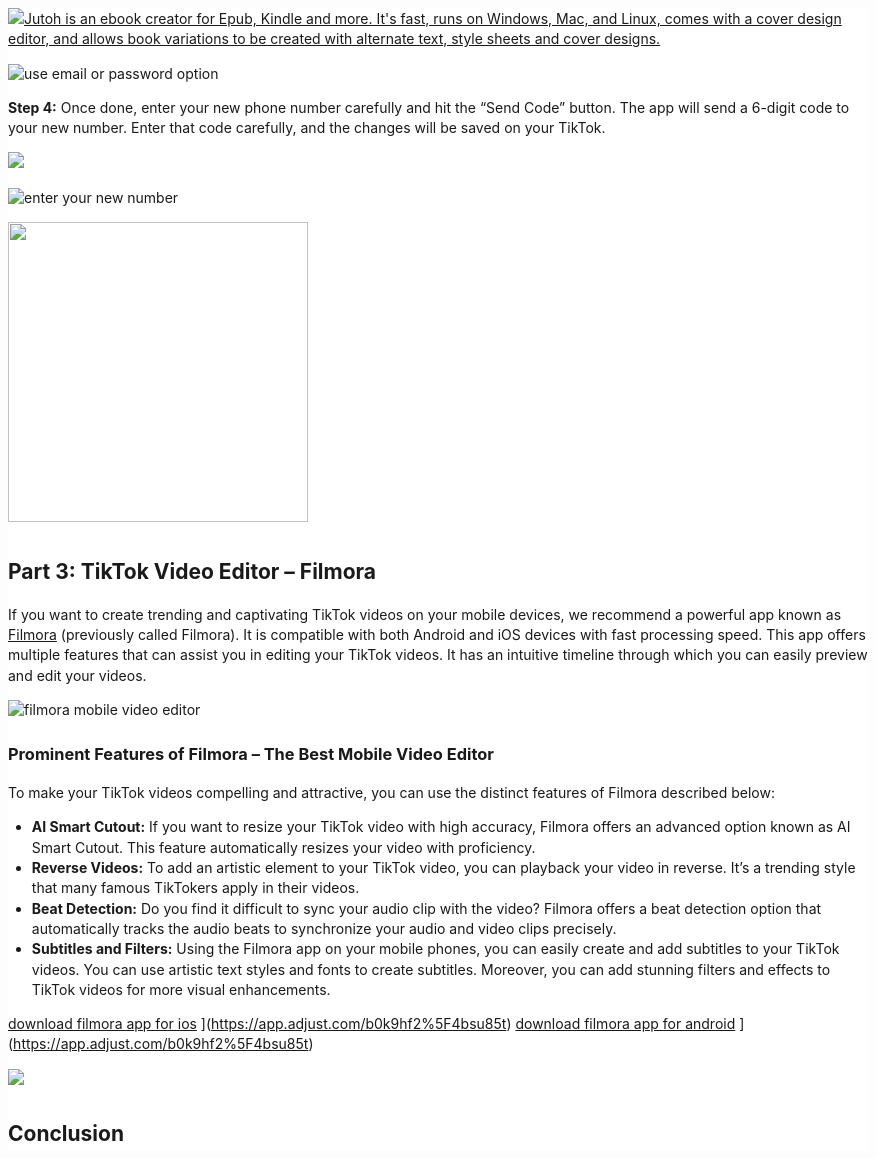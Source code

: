 <a href="https://secure.2checkout.com/order/checkout.php?PRODS=4694919&QTY=1&AFFILIATE=108875&CART=1"><img src="https://secure.avangate.com/images/merchant/bccefcc1b1eee9eca3ae4f5c1a281482/products/jutoh-logo-1200x1600.jpg" border="0">Jutoh is an ebook creator for Epub, Kindle and more. It's fast, runs on Windows, Mac, and Linux, comes with a cover design editor, and allows book variations to be created with alternate text, style sheets and cover designs. </a>

![use email or password option](https://images.wondershare.com/filmora/article-images/2023/02/change-phone-number-on-tiktok-8.jpg)

**Step 4:** Once done, enter your new phone number carefully and hit the “Send Code” button. The app will send a 6-digit code to your new number. Enter that code carefully, and the changes will be saved on your TikTok.


<a href="https://store.revouninstaller.com/order/checkout.php?PRODS=28010250&QTY=1&AFFILIATE=108875&CART=1"><img src="https://secure.avangate.com/images/merchant/4282ec8de8c9be897e7aff4aa231b1a4/336__280a.jpg" border="0"></a>

![enter your new number](https://images.wondershare.com/filmora/article-images/2023/02/change-phone-number-on-tiktok-9.jpg)


<a href="https://coinrule.sjv.io/c/5597632/1958374/18409" target="_top" id="1958374"><img src="//a.impactradius-go.com/display-ad/18409-1958374" border="0" alt="" width="300" height="300"/></a><img height="0" width="0" src="https://imp.pxf.io/i/5597632/1958374/18409" style="position:absolute;visibility:hidden;" border="0" />

## Part 3: TikTok Video Editor – Filmora

If you want to create trending and captivating TikTok videos on your mobile devices, we recommend a powerful app known as [Filmora](https://tools.techidaily.com/wondershare/filmora/download/) (previously called Filmora). It is compatible with both Android and iOS devices with fast processing speed. This app offers multiple features that can assist you in editing your TikTok videos. It has an intuitive timeline through which you can easily preview and edit your videos.

![filmora mobile video editor](https://images.wondershare.com/filmora/article-images/2023/02/change-phone-number-on-tiktok-10.jpg)

### Prominent Features of Filmora – The Best Mobile Video Editor

To make your TikTok videos compelling and attractive, you can use the distinct features of Filmora described below:

* **AI Smart Cutout:** If you want to resize your TikTok video with high accuracy, Filmora offers an advanced option known as AI Smart Cutout. This feature automatically resizes your video with proficiency.
* **Reverse Videos:** To add an artistic element to your TikTok video, you can playback your video in reverse. It’s a trending style that many famous TikTokers apply in their videos.
* **Beat Detection:** Do you find it difficult to sync your audio clip with the video? Filmora offers a beat detection option that automatically tracks the audio beats to synchronize your audio and video clips precisely.
* **Subtitles and Filters:** Using the Filmora app on your mobile phones, you can easily create and add subtitles to your TikTok videos. You can use artistic text styles and fonts to create subtitles. Moreover, you can add stunning filters and effects to TikTok videos for more visual enhancements.

[download filmora app for ios](https://images.wondershare.com/filmorago/article-common/app_store.svg) ](https://app.adjust.com/b0k9hf2%5F4bsu85t) [download filmora app for android](https://images.wondershare.com/filmorago/article-common/google_play.svg) ](https://app.adjust.com/b0k9hf2%5F4bsu85t)


<a href="https://shop.incomedia.eu/order/checkout.php?PRODS=39655089&QTY=1&AFFILIATE=108875&CART=1"><img src="https://incomedia.eu/files/images/affiliates/wa/01_WA_728x90.jpg" border="0"></a>

## Conclusion
